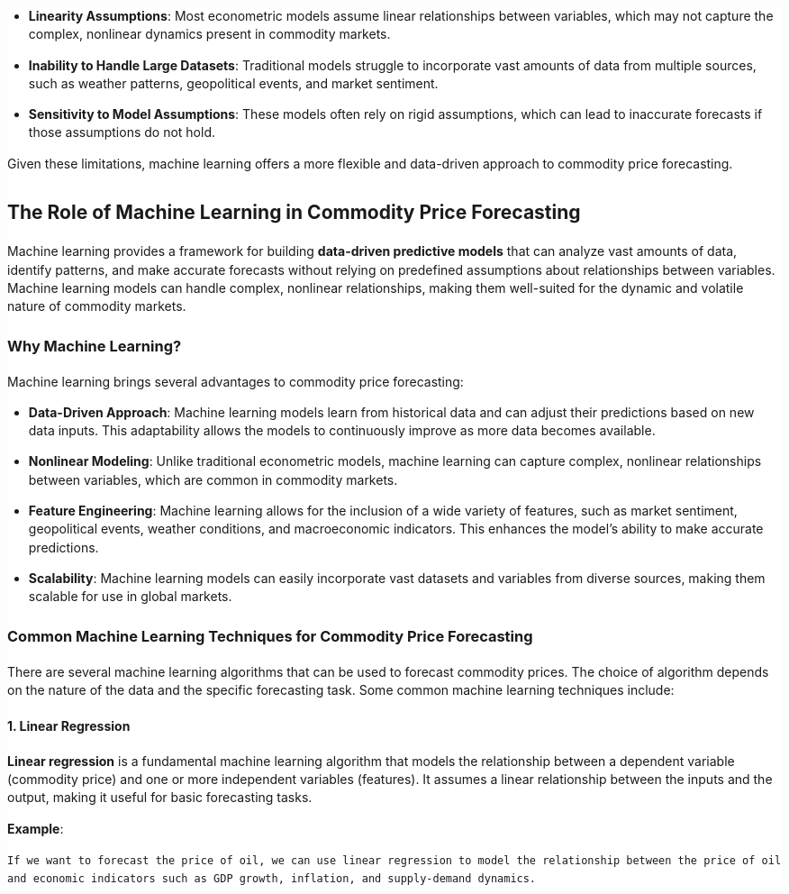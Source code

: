 - **Linearity Assumptions**: Most econometric models assume linear relationships between variables, which may not capture the complex, nonlinear dynamics present in commodity markets.
  
- **Inability to Handle Large Datasets**: Traditional models struggle to incorporate vast amounts of data from multiple sources, such as weather patterns, geopolitical events, and market sentiment.
  
- **Sensitivity to Model Assumptions**: These models often rely on rigid assumptions, which can lead to inaccurate forecasts if those assumptions do not hold.

Given these limitations, machine learning offers a more flexible and data-driven approach to commodity price forecasting.

## The Role of Machine Learning in Commodity Price Forecasting

Machine learning provides a framework for building **data-driven predictive models** that can analyze vast amounts of data, identify patterns, and make accurate forecasts without relying on predefined assumptions about relationships between variables. Machine learning models can handle complex, nonlinear relationships, making them well-suited for the dynamic and volatile nature of commodity markets.

### Why Machine Learning?

Machine learning brings several advantages to commodity price forecasting:

- **Data-Driven Approach**: Machine learning models learn from historical data and can adjust their predictions based on new data inputs. This adaptability allows the models to continuously improve as more data becomes available.
  
- **Nonlinear Modeling**: Unlike traditional econometric models, machine learning can capture complex, nonlinear relationships between variables, which are common in commodity markets.
  
- **Feature Engineering**: Machine learning allows for the inclusion of a wide variety of features, such as market sentiment, geopolitical events, weather conditions, and macroeconomic indicators. This enhances the model’s ability to make accurate predictions.
  
- **Scalability**: Machine learning models can easily incorporate vast datasets and variables from diverse sources, making them scalable for use in global markets.

### Common Machine Learning Techniques for Commodity Price Forecasting

There are several machine learning algorithms that can be used to forecast commodity prices. The choice of algorithm depends on the nature of the data and the specific forecasting task. Some common machine learning techniques include:

#### 1. **Linear Regression**

**Linear regression** is a fundamental machine learning algorithm that models the relationship between a dependent variable (commodity price) and one or more independent variables (features). It assumes a linear relationship between the inputs and the output, making it useful for basic forecasting tasks.

**Example**:

```markdown
If we want to forecast the price of oil, we can use linear regression to model the relationship between the price of oil and economic indicators such as GDP growth, inflation, and supply-demand dynamics.
```
